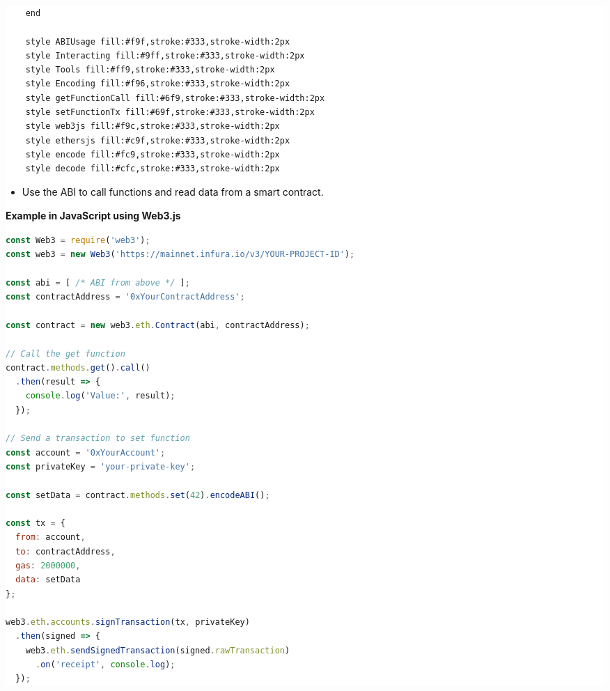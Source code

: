 ```mermaid
    end

    style ABIUsage fill:#f9f,stroke:#333,stroke-width:2px
    style Interacting fill:#9ff,stroke:#333,stroke-width:2px
    style Tools fill:#ff9,stroke:#333,stroke-width:2px
    style Encoding fill:#f96,stroke:#333,stroke-width:2px
    style getFunctionCall fill:#6f9,stroke:#333,stroke-width:2px
    style setFunctionTx fill:#69f,stroke:#333,stroke-width:2px
    style web3js fill:#f9c,stroke:#333,stroke-width:2px
    style ethersjs fill:#c9f,stroke:#333,stroke-width:2px
    style encode fill:#fc9,stroke:#333,stroke-width:2px
    style decode fill:#cfc,stroke:#333,stroke-width:2px
```


- Use the ABI to call functions and read data from a smart contract.

**Example in JavaScript using Web3.js**
```javascript
const Web3 = require('web3');
const web3 = new Web3('https://mainnet.infura.io/v3/YOUR-PROJECT-ID');

const abi = [ /* ABI from above */ ];
const contractAddress = '0xYourContractAddress';

const contract = new web3.eth.Contract(abi, contractAddress);

// Call the get function
contract.methods.get().call()
  .then(result => {
    console.log('Value:', result);
  });

// Send a transaction to set function
const account = '0xYourAccount';
const privateKey = 'your-private-key';

const setData = contract.methods.set(42).encodeABI();

const tx = {
  from: account,
  to: contractAddress,
  gas: 2000000,
  data: setData
};

web3.eth.accounts.signTransaction(tx, privateKey)
  .then(signed => {
    web3.eth.sendSignedTransaction(signed.rawTransaction)
      .on('receipt', console.log);
  });
```
